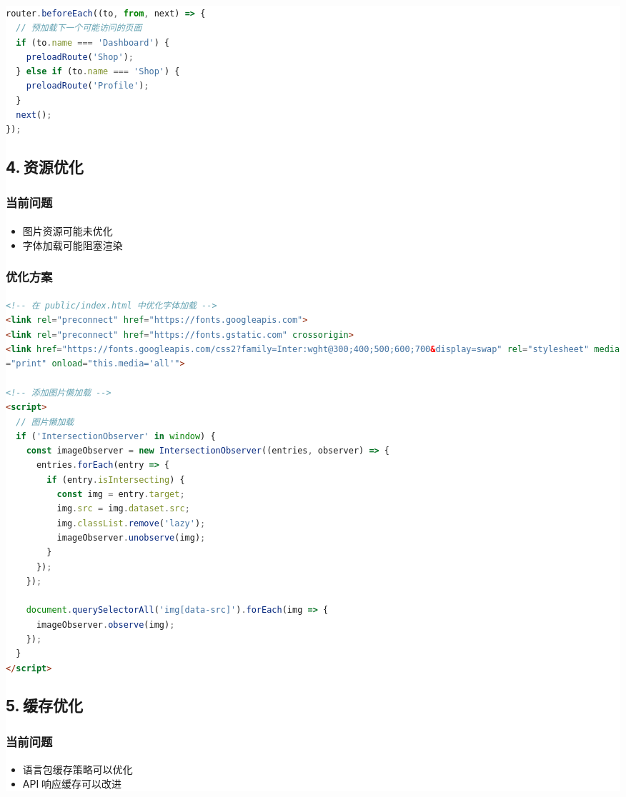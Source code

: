 ```javascript
router.beforeEach((to, from, next) => {
  // 预加载下一个可能访问的页面
  if (to.name === 'Dashboard') {
    preloadRoute('Shop');
  } else if (to.name === 'Shop') {
    preloadRoute('Profile');
  }
  next();
});
```

## 4. 资源优化

### 当前问题
- 图片资源可能未优化
- 字体加载可能阻塞渲染

### 优化方案
```html
<!-- 在 public/index.html 中优化字体加载 -->
<link rel="preconnect" href="https://fonts.googleapis.com">
<link rel="preconnect" href="https://fonts.gstatic.com" crossorigin>
<link href="https://fonts.googleapis.com/css2?family=Inter:wght@300;400;500;600;700&display=swap" rel="stylesheet" media="print" onload="this.media='all'">

<!-- 添加图片懒加载 -->
<script>
  // 图片懒加载
  if ('IntersectionObserver' in window) {
    const imageObserver = new IntersectionObserver((entries, observer) => {
      entries.forEach(entry => {
        if (entry.isIntersecting) {
          const img = entry.target;
          img.src = img.dataset.src;
          img.classList.remove('lazy');
          imageObserver.unobserve(img);
        }
      });
    });

    document.querySelectorAll('img[data-src]').forEach(img => {
      imageObserver.observe(img);
    });
  }
</script>
```

## 5. 缓存优化

### 当前问题
- 语言包缓存策略可以优化
- API 响应缓存可以改进
